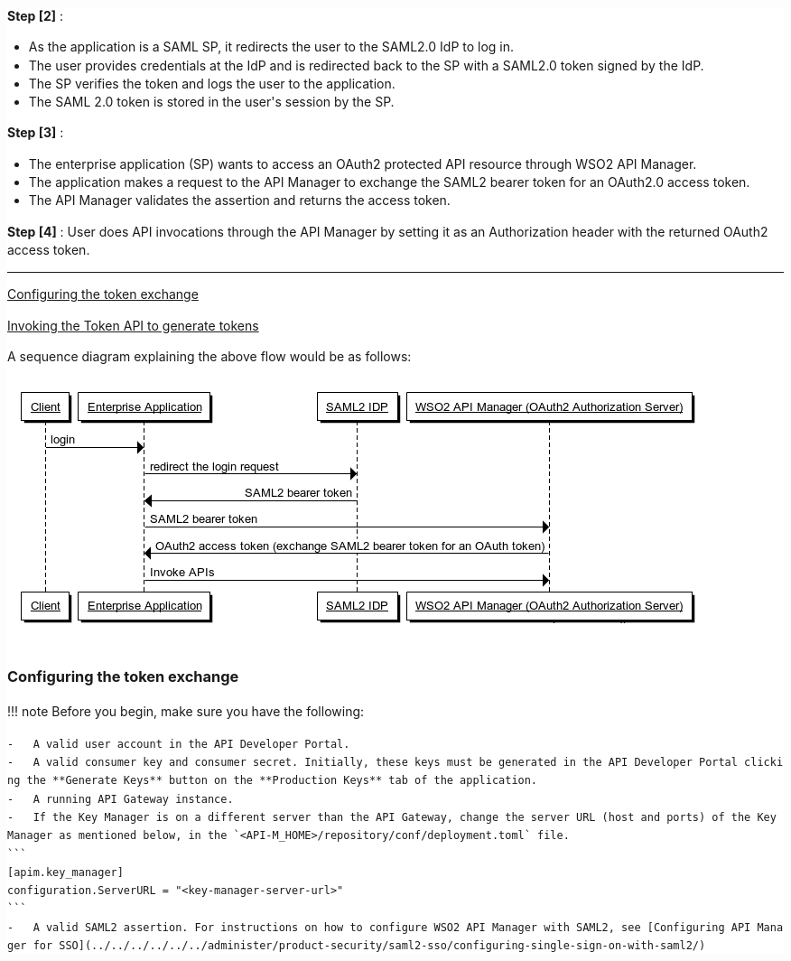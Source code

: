 **Step \[2\]** :

-   As the application is a SAML SP, it redirects the user to the SAML2.0 IdP to log in.
-   The user provides credentials at the IdP and is redirected back to the SP with a SAML2.0 token signed by the IdP.
-   The SP verifies the token and logs the user to the application.
-   The SAML 2.0 token is stored in the user's session by the SP.

**Step \[3\]** :

-   The enterprise application (SP) wants to access an OAuth2 protected API resource through WSO2 API Manager.
-   The application makes a request to the API Manager to exchange the SAML2 bearer token for an OAuth2.0 access token.
-   The API Manager validates the assertion and returns the access token.

**Step \[4\]** : User does API invocations through the API Manager by setting it as an Authorization header with the returned OAuth2 access token.

------------------------------------------------------------------------

[Configuring the token exchange](#configuring-the-token-exchange)

[Invoking the Token API to generate tokens](#invoking-the-token-api-to-generate-tokens)

A sequence diagram explaining the above flow would be as follows:

[![](../../../../assets/img/learn/saml-extension-grant-flow-chart.png)](../../../../assets/img/learn/saml-extension-grant-flow-chart.png)

### Configuring the token exchange

!!! note
    Before you begin, make sure you have the following:

    -   A valid user account in the API Developer Portal.
    -   A valid consumer key and consumer secret. Initially, these keys must be generated in the API Developer Portal clicking the **Generate Keys** button on the **Production Keys** tab of the application.
    -   A running API Gateway instance.
    -   If the Key Manager is on a different server than the API Gateway, change the server URL (host and ports) of the Key Manager as mentioned below, in the `<API-M_HOME>/repository/conf/deployment.toml` file.
    ```
    [apim.key_manager]
    configuration.ServerURL = "<key-manager-server-url>"
    ```
    -   A valid SAML2 assertion. For instructions on how to configure WSO2 API Manager with SAML2, see [Configuring API Manager for SSO](../../../../../../administer/product-security/saml2-sso/configuring-single-sign-on-with-saml2/)

